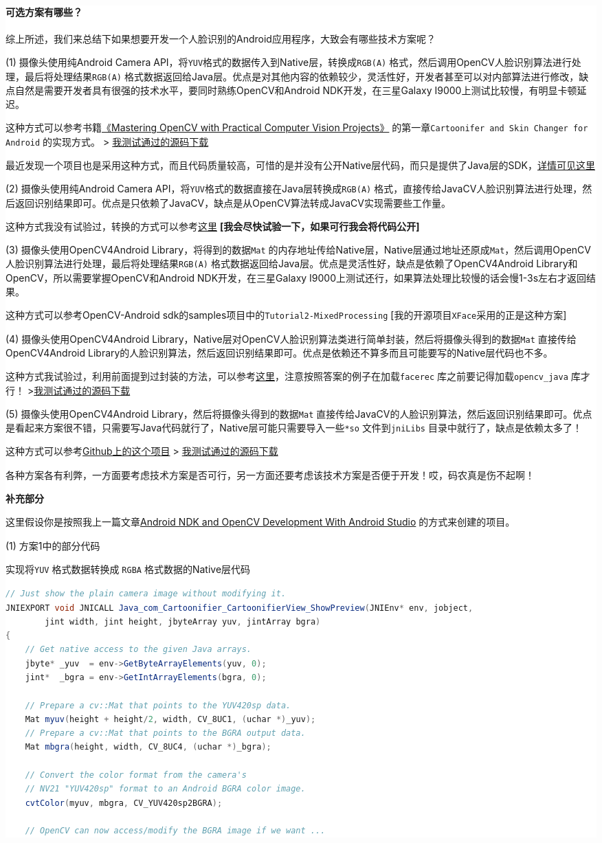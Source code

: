 
#### **可选方案有哪些？**

综上所述，我们来总结下如果想要开发一个人脸识别的Android应用程序，大致会有哪些技术方案呢？

(1) 摄像头使用纯Android Camera API，将`YUV`格式的数据传入到Native层，转换成`RGB(A)` 格式，然后调用OpenCV人脸识别算法进行处理，最后将处理结果`RGB(A)` 格式数据返回给Java层。优点是对其他内容的依赖较少，灵活性好，开发者甚至可以对内部算法进行修改，缺点自然是需要开发者具有很强的技术水平，要同时熟练OpenCV和Android NDK开发，在三星Galaxy I9000上测试比较慢，有明显卡顿延迟。

这种方式可以参考书籍[《Mastering OpenCV with Practical Computer Vision Projects》](https://github.com/MasteringOpenCV) 的第一章`Cartoonifer and Skin Changer for Android` 的实现方式。 > [我测试通过的源码下载](http://hujiaweibujidao.github.io/files/Cartoonifier_Android.zip)

最近发现一个项目也是采用这种方式，而且代码质量较高，可惜的是并没有公开Native层代码，而只是提供了Java层的SDK，[详情可见这里](https://github.com/Vinisoft/Face-Recognition-SDK-for-Android)

(2) 摄像头使用纯Android Camera API，将`YUV`格式的数据直接在Java层转换成`RGB(A)` 格式，直接传给JavaCV人脸识别算法进行处理，然后返回识别结果即可。优点是只依赖了JavaCV，缺点是从OpenCV算法转成JavaCV实现需要些工作量。

这种方式我没有试验过，转换的方式可以参考[这里](http://stackoverflow.com/questions/16471884/opencv-for-android-convert-camera-preview-from-yuv-to-rgb-with-imgproc-cvtcolor) **[我会尽快试验一下，如果可行我会将代码公开]**

(3) 摄像头使用OpenCV4Android Library，将得到的数据`Mat` 的内存地址传给Native层，Native层通过地址还原成`Mat`，然后调用OpenCV人脸识别算法进行处理，最后将处理结果`RGB(A)` 格式数据返回给Java层。优点是灵活性好，缺点是依赖了OpenCV4Android Library和OpenCV，所以需要掌握OpenCV和Android NDK开发，在三星Galaxy I9000上测试还行，如果算法处理比较慢的话会慢1-3s左右才返回结果。

这种方式可以参考OpenCV-Android sdk的samples项目中的`Tutorial2-MixedProcessing` [我的开源项目`XFace`采用的正是这种方案]

(4) 摄像头使用OpenCV4Android Library，Native层对OpenCV人脸识别算法类进行简单封装，然后将摄像头得到的数据`Mat` 直接传给OpenCV4Android Library的人脸识别算法，然后返回识别结果即可。优点是依赖还不算多而且可能要写的Native层代码也不多。

这种方式我试验过，利用前面提到过封装的方法，可以参考[这里](http://stackoverflow.com/questions/25830660/face-recognize-using-opencv4android-sdk-tutorial)，注意按照答案的例子在加载`facerec` 库之前要记得加载`opencv_java` 库才行！ >[我测试通过的源码下载](http://hujiaweibujidao.github.io/files/NDKDemo.zip)

(5) 摄像头使用OpenCV4Android Library，然后将摄像头得到的数据`Mat` 直接传给JavaCV的人脸识别算法，然后返回识别结果即可。优点是看起来方案很不错，只需要写Java代码就行了，Native层可能只需要导入一些`*so` 文件到`jniLibs` 目录中就行了，缺点是依赖太多了！

这种方式可以参考[Github上的这个项目](https://github.com/ayuso2013/face-recognition)     > [我测试通过的源码下载](http://hujiaweibujidao.github.io/files/face-recognition-ayuso.zip)

各种方案各有利弊，一方面要考虑技术方案是否可行，另一方面还要考虑该技术方案是否便于开发！哎，码农真是伤不起啊！


**补充部分**

这里假设你是按照我上一篇文章[Android NDK and OpenCV Development With Android Studio](http://hujiaweibujidao.github.io/blog/2014/10/22/android-ndk-and-opencv-development-with-android-studio/) 的方式来创建的项目。

(1) 方案1中的部分代码

实现将`YUV` 格式数据转换成 `RGBA` 格式数据的Native层代码

```java
// Just show the plain camera image without modifying it.
JNIEXPORT void JNICALL Java_com_Cartoonifier_CartoonifierView_ShowPreview(JNIEnv* env, jobject,
        jint width, jint height, jbyteArray yuv, jintArray bgra)
{
    // Get native access to the given Java arrays.
    jbyte* _yuv  = env->GetByteArrayElements(yuv, 0);
    jint*  _bgra = env->GetIntArrayElements(bgra, 0);

    // Prepare a cv::Mat that points to the YUV420sp data.
    Mat myuv(height + height/2, width, CV_8UC1, (uchar *)_yuv);
    // Prepare a cv::Mat that points to the BGRA output data.
    Mat mbgra(height, width, CV_8UC4, (uchar *)_bgra);

    // Convert the color format from the camera's
    // NV21 "YUV420sp" format to an Android BGRA color image.
    cvtColor(myuv, mbgra, CV_YUV420sp2BGRA);

    // OpenCV can now access/modify the BGRA image if we want ...
```
